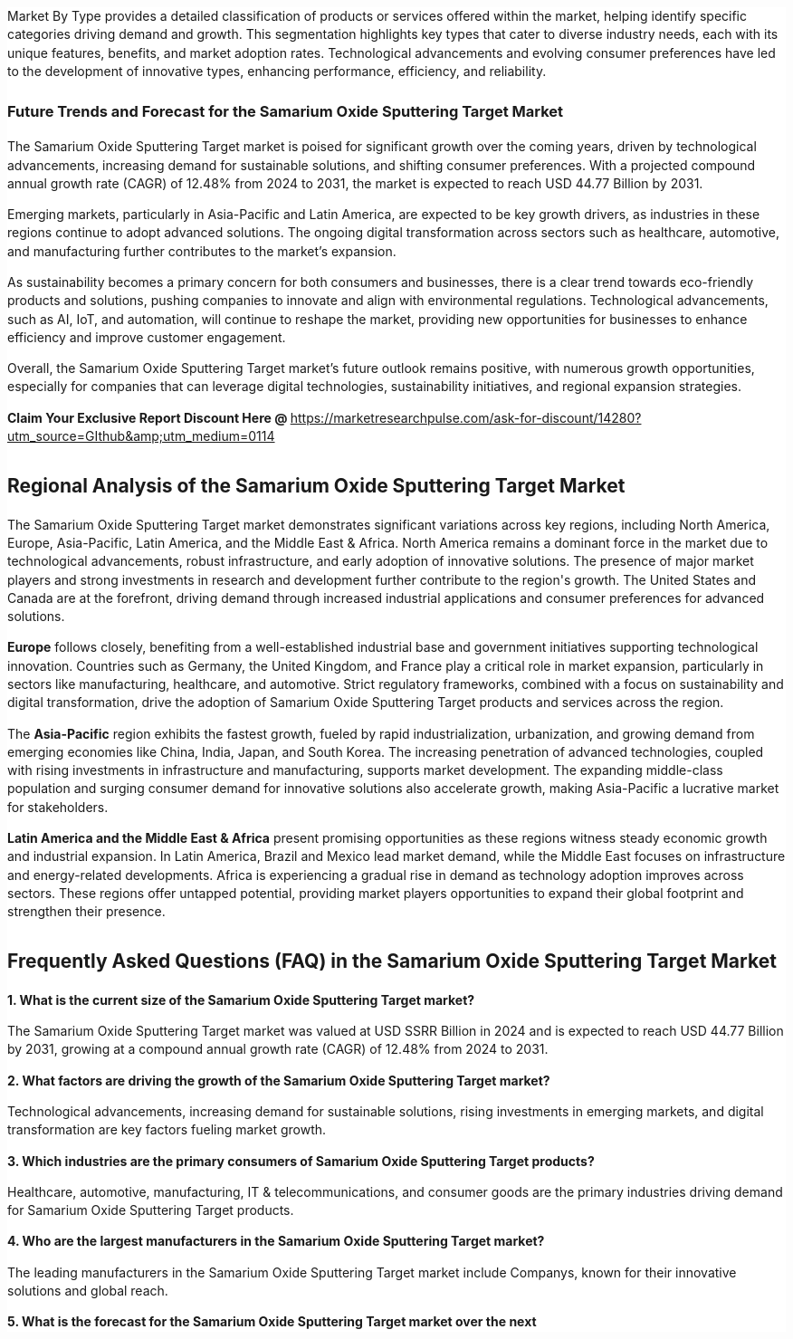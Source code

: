 Market By Type provides a detailed classification of products or services offered within the market, helping identify specific categories driving demand and growth. This segmentation highlights key types that cater to diverse industry needs, each with its unique features, benefits, and market adoption rates. Technological advancements and evolving consumer preferences have led to the development of innovative types, enhancing performance, efficiency, and reliability.</p><h3>Future Trends and Forecast for the Samarium Oxide Sputtering Target Market</h3><p>The Samarium Oxide Sputtering Target market is poised for significant growth over the coming years, driven by technological advancements, increasing demand for sustainable solutions, and shifting consumer preferences. With a projected compound annual growth rate (CAGR) of 12.48% from 2024 to 2031, the market is expected to reach USD 44.77 Billion by 2031.</p><p>Emerging markets, particularly in Asia-Pacific and Latin America, are expected to be key growth drivers, as industries in these regions continue to adopt advanced solutions. The ongoing digital transformation across sectors such as healthcare, automotive, and manufacturing further contributes to the market&rsquo;s expansion.</p><p>As sustainability becomes a primary concern for both consumers and businesses, there is a clear trend towards eco-friendly products and solutions, pushing companies to innovate and align with environmental regulations. Technological advancements, such as AI, IoT, and automation, will continue to reshape the market, providing new opportunities for businesses to enhance efficiency and improve customer engagement.</p><p>Overall, the Samarium Oxide Sputtering Target market&rsquo;s future outlook remains positive, with numerous growth opportunities, especially for companies that can leverage digital technologies, sustainability initiatives, and regional expansion strategies.</p><p><strong>Claim Your Exclusive Report Discount Here @ </strong><a href="https://marketresearchpulse.com/ask-for-discount/14280?utm_source=GIthub&amp;utm_medium=0114">https://marketresearchpulse.com/ask-for-discount/14280?utm_source=GIthub&amp;utm_medium=0114</a></p><h2><strong>Regional Analysis of the Samarium Oxide Sputtering Target Market</strong></h2><p>The Samarium Oxide Sputtering Target market demonstrates significant variations across key regions, including North America, Europe, Asia-Pacific, Latin America, and the Middle East &amp; Africa. North America remains a dominant force in the market due to technological advancements, robust infrastructure, and early adoption of innovative solutions. The presence of major market players and strong investments in research and development further contribute to the region's growth. The United States and Canada are at the forefront, driving demand through increased industrial applications and consumer preferences for advanced solutions.</p><p><strong>Europe</strong> follows closely, benefiting from a well-established industrial base and government initiatives supporting technological innovation. Countries such as Germany, the United Kingdom, and France play a critical role in market expansion, particularly in sectors like manufacturing, healthcare, and automotive. Strict regulatory frameworks, combined with a focus on sustainability and digital transformation, drive the adoption of Samarium Oxide Sputtering Target products and services across the region.</p><p>The <strong>Asia-Pacific</strong> region exhibits the fastest growth, fueled by rapid industrialization, urbanization, and growing demand from emerging economies like China, India, Japan, and South Korea. The increasing penetration of advanced technologies, coupled with rising investments in infrastructure and manufacturing, supports market development. The expanding middle-class population and surging consumer demand for innovative solutions also accelerate growth, making Asia-Pacific a lucrative market for stakeholders.</p><p><strong>Latin America and the Middle East &amp; Africa</strong> present promising opportunities as these regions witness steady economic growth and industrial expansion. In Latin America, Brazil and Mexico lead market demand, while the Middle East focuses on infrastructure and energy-related developments. Africa is experiencing a gradual rise in demand as technology adoption improves across sectors. These regions offer untapped potential, providing market players opportunities to expand their global footprint and strengthen their presence.</p><h2><strong>Frequently Asked Questions (FAQ) in the Samarium Oxide Sputtering Target Market</strong></h2><p><strong>1. What is the current size of the Samarium Oxide Sputtering Target market?</strong></p><p>The Samarium Oxide Sputtering Target market was valued at USD SSRR Billion in 2024 and is expected to reach USD 44.77 Billion by 2031, growing at a compound annual growth rate (CAGR) of 12.48% from 2024 to 2031.</p><p><strong>2. What factors are driving the growth of the Samarium Oxide Sputtering Target market?</strong></p><p>Technological advancements, increasing demand for sustainable solutions, rising investments in emerging markets, and digital transformation are key factors fueling market growth.</p><p><strong>3. Which industries are the primary consumers of Samarium Oxide Sputtering Target products?</strong></p><p>Healthcare, automotive, manufacturing, IT &amp; telecommunications, and consumer goods are the primary industries driving demand for Samarium Oxide Sputtering Target products.</p><p><strong>4. Who are the largest manufacturers in the Samarium Oxide Sputtering Target market?</strong></p><p>The leading manufacturers in the Samarium Oxide Sputtering Target market include Companys, known for their innovative solutions and global reach.</p><p><strong>5. What is the forecast for the Samarium Oxide Sputtering Target market over the next